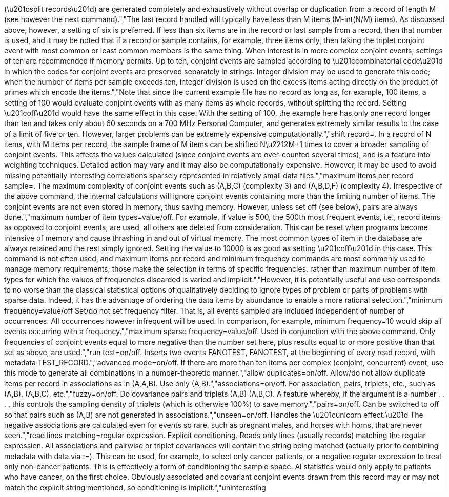 (\u201csplit records\u201d) are generated completely and exhaustively without overlap or duplication from a record of length M (see however the next command).","The last record handled will typically have less than M items (M-int(N\/M) items). As discussed above, however, a setting of six is preferred. If less than six items are in the record or last sample from a record, then that number is used, and it may be noted that if a record or sample contains, for example, three items only, then taking the triplet conjoint event with most common or least common members is the same thing. When interest is in more complex conjoint events, settings of ten are recommended if memory permits. Up to ten, conjoint events are sampled according to \u201ccombinatorial code\u201d in which the codes for conjoint events are preserved separately in strings. Integer division may be used to generate this code; when the number of items per sample exceeds ten, integer division is used on the excess items acting directly on the product of primes which encode the items.","Note that since the current example file has no record as long as, for example, 100 items, a setting of 100 would evaluate conjoint events with as many items as whole records, without splitting the record. Setting \u201coff\u201d would have the same effect in this case. With the setting of 100, the example here has only one record longer than ten and takes only about 60 seconds on a 700 MHz Personal Computer, and generates extremely similar results to the case of a limit of five or ten. However, larger problems can be extremely expensive computationally.","shift record=. In a record of N items, with M items per record, the sample frame of M items can be shifted N\u2212M+1 times to cover a broader sampling of conjoint events. This affects the values calculated (since conjoint events are over-counted several times), and is a feature into weighting techniques. Detailed action may vary and it may also be computationally expensive. However, it may be used to avoid missing potentially interesting correlations sparsely represented in relatively small data files.","maximum items per record sample=. The maximum complexity of conjoint events such as (A,B,C) (complexity 3) and (A,B,D,F) (complexity 4). Irrespective of the above command, the internal calculations will ignore conjoint events containing more than the limiting number of items. The conjoint events are not even stored in memory, thus saving memory. However, unless set off (see below), pairs are always done.","maximum number of item types=value\/off. For example, if value is 500, the 500th most frequent events, i.e., record items as opposed to conjoint events, are used, all others are deleted from consideration. This can be reset when programs become intensive of memory and cause thrashing in and out of virtual memory. The most common types of item in the database are always retained and the rest simply ignored. Setting the value to 10000 is as good as setting \u201coff\u201d in this case. This command is not often used, and maximum items per record and minimum frequency commands are most commonly used to manage memory requirements; those make the selection in terms of specific frequencies, rather than maximum number of item types for which the values of frequencies discarded is varied and implicit.","However, it is potentially useful and use corresponds to no worse than the classical statistical options of qualitatively deciding to ignore types of problem or parts of problems with sparse data. Indeed, it has the advantage of ordering the data items by abundance to enable a more rational selection.","minimum frequency=value\/off Set\/do not set frequency filter. That is, all events sampled are included independent of number of occurrences. All occurrences however infrequent will be used. In comparison, for example, minimum frequency=10 would skip all events occurring with a frequency.","maximum sparse frequency=value\/off. Used in conjunction with the above command. Only frequencies of conjoint events equal to more negative than the number set here, plus results equal to or more positive than that set as above, are used.","run test=on\/off. Inserts two events FANOTEST, FANOTEST, at the beginning of every read record, with metadata TEST_RECORD.","advanced mode=on\/off. If there are more than ten items per complex (conjoint, concurrent) event, use this mode to generate all combinations in a number-theoretic manner.","allow duplicates=on\/off. Allow\/do not allow duplicate items per record in associations as in (A,A,B). Use only (A,B).","associations=on\/off. For association, pairs, triplets, etc., such as (A,B), (A,B,C), etc.","fuzzy=on\/off. Do covariance pairs and triplets (A,B) (A,B,C). A feature whereby, if the argument is a number  . . . , this controls the sampling density of triplets (which is otherwise 100%) to save memory.","pairs=on\/off. Can be switched to off so that pairs such as (A,B) are not generated in associations.","unseen=on\/off. Handles the \u201cunicorn effect.\u201d The negative associations are calculated even for events so rare, such as pregnant males, and horses with horns, that are never seen.","read lines matching=regular expression. Explicit conditioning. Reads only lines (usually records) matching the regular expression. All associations and pairwise or triplet covariances will contain the string being matched (actually prior to combining metadata with data via :=). This can be used, for example, to select only cancer patients, or a negative regular expression to treat only non-cancer patients. This is effectively a form of conditioning the sample space. Al statistics would only apply to patients who have cancer, on the first choice. Obviously associated and covariant conjoint events drawn from this record may or may not match the explicit string mentioned, so conditioning is implicit.","uninteresting